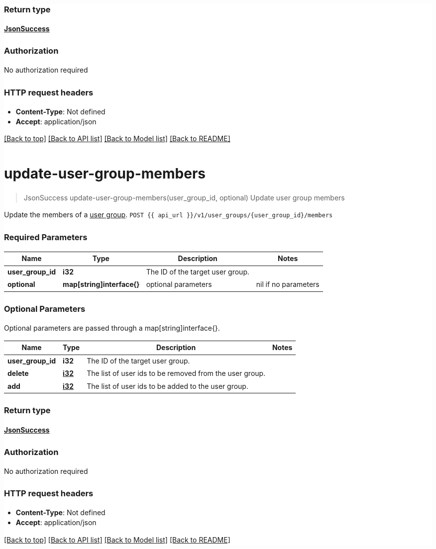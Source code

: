 ### Return type

[**JsonSuccess**](JsonSuccess.md)

### Authorization

No authorization required

### HTTP request headers

 - **Content-Type**: Not defined
 - **Accept**: application/json

[[Back to top]](#) [[Back to API list]](../README.md#documentation-for-api-endpoints) [[Back to Model list]](../README.md#documentation-for-models) [[Back to README]](../README.md)

# **update-user-group-members**
> JsonSuccess update-user-group-members(user_group_id, optional)
Update user group members

Update the members of a [user group](/help/user-groups).  `POST {{ api_url }}/v1/user_groups/{user_group_id}/members` 

### Required Parameters

Name | Type | Description  | Notes
------------- | ------------- | ------------- | -------------
  **user_group_id** | **i32**| The ID of the target user group.  | 
 **optional** | **map[string]interface{}** | optional parameters | nil if no parameters

### Optional Parameters
Optional parameters are passed through a map[string]interface{}.

Name | Type | Description  | Notes
------------- | ------------- | ------------- | -------------
 **user_group_id** | **i32**| The ID of the target user group.  | 
 **delete** | [**i32**](i32.md)| The list of user ids to be removed from the user group.  | 
 **add** | [**i32**](i32.md)| The list of user ids to be added to the user group.  | 

### Return type

[**JsonSuccess**](JsonSuccess.md)

### Authorization

No authorization required

### HTTP request headers

 - **Content-Type**: Not defined
 - **Accept**: application/json

[[Back to top]](#) [[Back to API list]](../README.md#documentation-for-api-endpoints) [[Back to Model list]](../README.md#documentation-for-models) [[Back to README]](../README.md)

